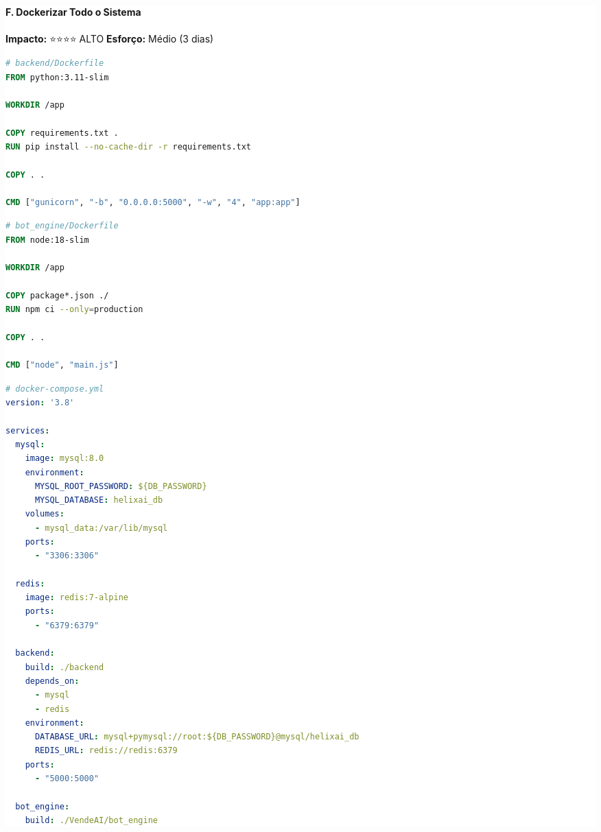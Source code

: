 
#### F. Dockerizar Todo o Sistema
**Impacto:** ⭐⭐⭐⭐ ALTO
**Esforço:** Médio (3 dias)

```dockerfile
# backend/Dockerfile
FROM python:3.11-slim

WORKDIR /app

COPY requirements.txt .
RUN pip install --no-cache-dir -r requirements.txt

COPY . .

CMD ["gunicorn", "-b", "0.0.0.0:5000", "-w", "4", "app:app"]
```

```dockerfile
# bot_engine/Dockerfile
FROM node:18-slim

WORKDIR /app

COPY package*.json ./
RUN npm ci --only=production

COPY . .

CMD ["node", "main.js"]
```

```yaml
# docker-compose.yml
version: '3.8'

services:
  mysql:
    image: mysql:8.0
    environment:
      MYSQL_ROOT_PASSWORD: ${DB_PASSWORD}
      MYSQL_DATABASE: helixai_db
    volumes:
      - mysql_data:/var/lib/mysql
    ports:
      - "3306:3306"

  redis:
    image: redis:7-alpine
    ports:
      - "6379:6379"

  backend:
    build: ./backend
    depends_on:
      - mysql
      - redis
    environment:
      DATABASE_URL: mysql+pymysql://root:${DB_PASSWORD}@mysql/helixai_db
      REDIS_URL: redis://redis:6379
    ports:
      - "5000:5000"

  bot_engine:
    build: ./VendeAI/bot_engine
```